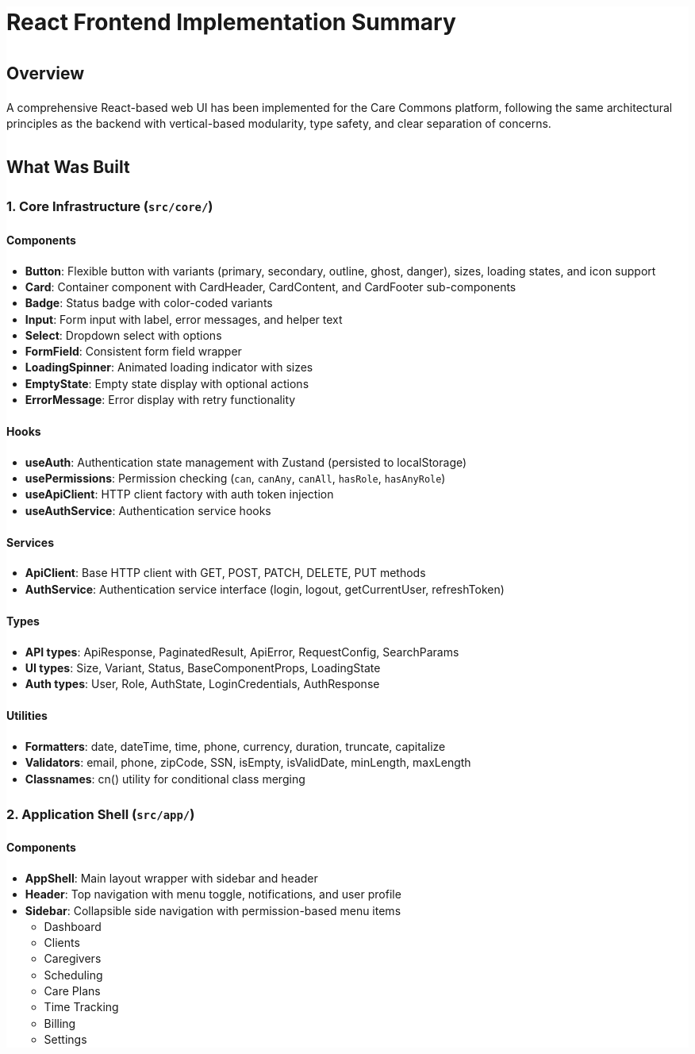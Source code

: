 # React Frontend Implementation Summary

## Overview

A comprehensive React-based web UI has been implemented for the Care Commons platform, following the same architectural principles as the backend with vertical-based modularity, type safety, and clear separation of concerns.

## What Was Built

### 1. Core Infrastructure (`src/core/`)

#### Components
- **Button**: Flexible button with variants (primary, secondary, outline, ghost, danger), sizes, loading states, and icon support
- **Card**: Container component with CardHeader, CardContent, and CardFooter sub-components
- **Badge**: Status badge with color-coded variants
- **Input**: Form input with label, error messages, and helper text
- **Select**: Dropdown select with options
- **FormField**: Consistent form field wrapper
- **LoadingSpinner**: Animated loading indicator with sizes
- **EmptyState**: Empty state display with optional actions
- **ErrorMessage**: Error display with retry functionality

#### Hooks
- **useAuth**: Authentication state management with Zustand (persisted to localStorage)
- **usePermissions**: Permission checking (`can`, `canAny`, `canAll`, `hasRole`, `hasAnyRole`)
- **useApiClient**: HTTP client factory with auth token injection
- **useAuthService**: Authentication service hooks

#### Services
- **ApiClient**: Base HTTP client with GET, POST, PATCH, DELETE, PUT methods
- **AuthService**: Authentication service interface (login, logout, getCurrentUser, refreshToken)

#### Types
- **API types**: ApiResponse, PaginatedResult, ApiError, RequestConfig, SearchParams
- **UI types**: Size, Variant, Status, BaseComponentProps, LoadingState
- **Auth types**: User, Role, AuthState, LoginCredentials, AuthResponse

#### Utilities
- **Formatters**: date, dateTime, time, phone, currency, duration, truncate, capitalize
- **Validators**: email, phone, zipCode, SSN, isEmpty, isValidDate, minLength, maxLength
- **Classnames**: cn() utility for conditional class merging

### 2. Application Shell (`src/app/`)

#### Components
- **AppShell**: Main layout wrapper with sidebar and header
- **Header**: Top navigation with menu toggle, notifications, and user profile
- **Sidebar**: Collapsible side navigation with permission-based menu items
  - Dashboard
  - Clients
  - Caregivers
  - Scheduling
  - Care Plans
  - Time Tracking
  - Billing
  - Settings
